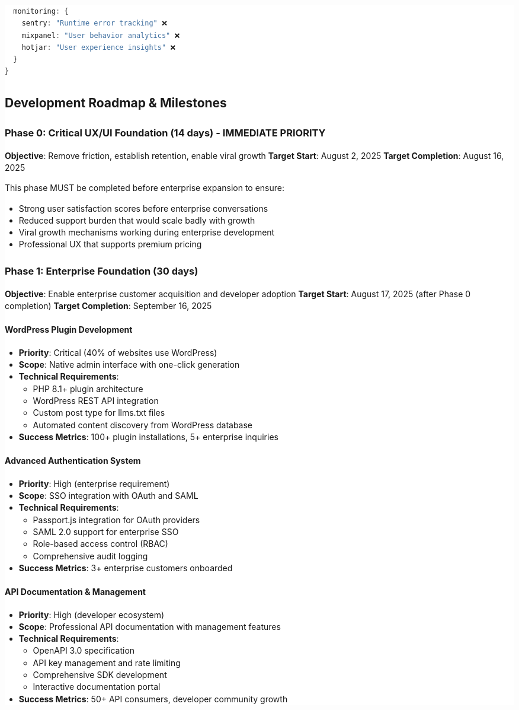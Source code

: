 ```typescript
  monitoring: {
    sentry: "Runtime error tracking" ❌
    mixpanel: "User behavior analytics" ❌
    hotjar: "User experience insights" ❌
  }
}
```

## Development Roadmap & Milestones

### Phase 0: Critical UX/UI Foundation (14 days) - IMMEDIATE PRIORITY
**Objective**: Remove friction, establish retention, enable viral growth
**Target Start**: August 2, 2025
**Target Completion**: August 16, 2025

This phase MUST be completed before enterprise expansion to ensure:
- Strong user satisfaction scores before enterprise conversations
- Reduced support burden that would scale badly with growth
- Viral growth mechanisms working during enterprise development
- Professional UX that supports premium pricing

### Phase 1: Enterprise Foundation (30 days)
**Objective**: Enable enterprise customer acquisition and developer adoption
**Target Start**: August 17, 2025 (after Phase 0 completion)
**Target Completion**: September 16, 2025

#### **WordPress Plugin Development**
- **Priority**: Critical (40% of websites use WordPress)
- **Scope**: Native admin interface with one-click generation
- **Technical Requirements**: 
  - PHP 8.1+ plugin architecture
  - WordPress REST API integration
  - Custom post type for llms.txt files
  - Automated content discovery from WordPress database
- **Success Metrics**: 100+ plugin installations, 5+ enterprise inquiries

#### **Advanced Authentication System**
- **Priority**: High (enterprise requirement)
- **Scope**: SSO integration with OAuth and SAML
- **Technical Requirements**:
  - Passport.js integration for OAuth providers
  - SAML 2.0 support for enterprise SSO
  - Role-based access control (RBAC)
  - Comprehensive audit logging
- **Success Metrics**: 3+ enterprise customers onboarded

#### **API Documentation & Management**
- **Priority**: High (developer ecosystem)
- **Scope**: Professional API documentation with management features
- **Technical Requirements**:
  - OpenAPI 3.0 specification
  - API key management and rate limiting
  - Comprehensive SDK development
  - Interactive documentation portal
- **Success Metrics**: 50+ API consumers, developer community growth
